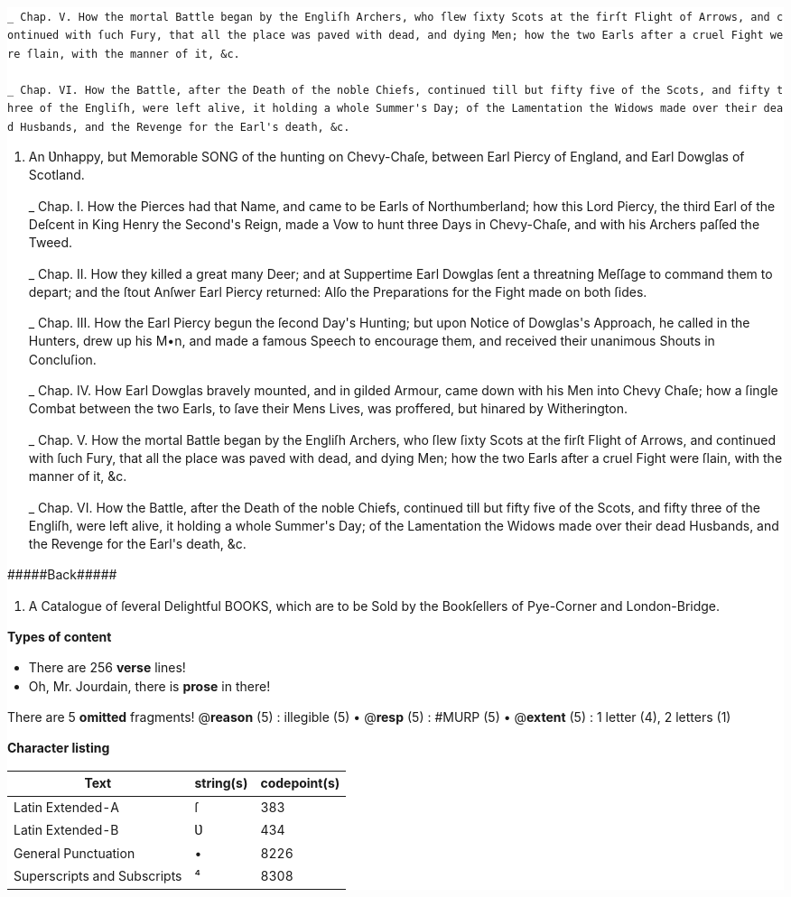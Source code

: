     _ Chap. V. How the mortal Battle began by the Engliſh Archers, who ſlew ſixty Scots at the firſt Flight of Arrows, and continued with ſuch Fury, that all the place was paved with dead, and dying Men; how the two Earls after a cruel Fight were ſlain, with the manner of it, &c.

    _ Chap. VI. How the Battle, after the Death of the noble Chiefs, continued till but fifty five of the Scots, and fifty three of the Engliſh, were left alive, it holding a whole Summer's Day; of the Lamentation the Widows made over their dead Husbands, and the Revenge for the Earl's death, &c.

1. An Ʋnhappy, but Memorable SONG of the hunting on Chevy-Chaſe, between Earl Piercy of England, and Earl Dowglas of Scotland.

    _ Chap. I. How the Pierces had that Name, and came to be Earls of Northumberland; how this Lord Piercy, the third Earl of the Deſcent in King Henry the Second's Reign, made a Vow to hunt three Days in Chevy-Chaſe, and with his Archers paſſed the Tweed.

    _ Chap. II. How they killed a great many Deer; and at Suppertime Earl Dowglas ſent a threatning Meſſage to command them to depart; and the ſtout Anſwer Earl Piercy returned: Alſo the Preparations for the Fight made on both ſides.

    _ Chap. III. How the Earl Piercy begun the ſecond Day's Hunting; but upon Notice of Dowglas's Approach, he called in the Hunters, drew up his M•n, and made a famous Speech to encourage them, and received their unanimous Shouts in Concluſion.

    _ Chap. IV. How Earl Dowglas bravely mounted, and in gilded Armour, came down with his Men into Chevy Chaſe; how a ſingle Combat between the two Earls, to ſave their Mens Lives, was proffered, but hinared by Witherington.

    _ Chap. V. How the mortal Battle began by the Engliſh Archers, who ſlew ſixty Scots at the firſt Flight of Arrows, and continued with ſuch Fury, that all the place was paved with dead, and dying Men; how the two Earls after a cruel Fight were ſlain, with the manner of it, &c.

    _ Chap. VI. How the Battle, after the Death of the noble Chiefs, continued till but fifty five of the Scots, and fifty three of the Engliſh, were left alive, it holding a whole Summer's Day; of the Lamentation the Widows made over their dead Husbands, and the Revenge for the Earl's death, &c.

#####Back#####

1. A Catalogue of ſeveral Delightful BOOKS, which are to be Sold by the Bookſellers of Pye-Corner and London-Bridge.

**Types of content**

  * There are 256 **verse** lines!
  * Oh, Mr. Jourdain, there is **prose** in there!

There are 5 **omitted** fragments! 
 @__reason__ (5) : illegible (5)  •  @__resp__ (5) : #MURP (5)  •  @__extent__ (5) : 1 letter (4), 2 letters (1)

**Character listing**


|Text|string(s)|codepoint(s)|
|---|---|---|
|Latin Extended-A|ſ|383|
|Latin Extended-B|Ʋ|434|
|General Punctuation|•|8226|
|Superscripts             and Subscripts|⁴|8308|

